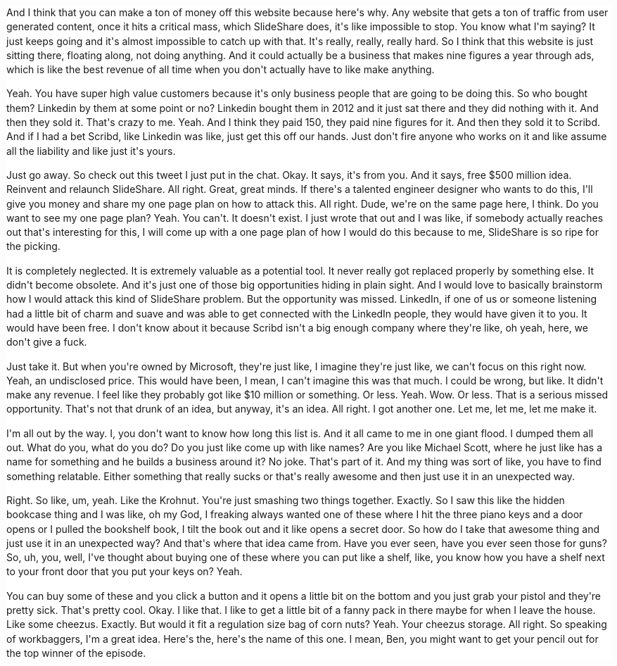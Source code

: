 And I think that you can make a ton of money off this website because here's why. Any website that gets a ton of traffic from user generated content, once it hits a critical mass, which SlideShare does, it's like impossible to stop. You know what I'm saying? It just keeps going and it's almost impossible to catch up with that. It's really, really, really hard. So I think that this website is just sitting there, floating along, not doing anything. And it could actually be a business that makes nine figures a year through ads, which is like the best revenue of all time when you don't actually have to like make anything.

Yeah. You have super high value customers because it's only business people that are going to be doing this. So who bought them? Linkedin by them at some point or no? Linkedin bought them in 2012 and it just sat there and they did nothing with it. And then they sold it. That's crazy to me. Yeah. And I think they paid 150, they paid nine figures for it. And then they sold it to Scribd. And if I had a bet Scribd, like Linkedin was like, just get this off our hands. Just don't fire anyone who works on it and like assume all the liability and like just it's yours.

Just go away. So check out this tweet I just put in the chat. Okay. It says, it's from you. And it says, free $500 million idea. Reinvent and relaunch SlideShare. All right. Great, great minds. If there's a talented engineer designer who wants to do this, I'll give you money and share my one page plan on how to attack this. All right. Dude, we're on the same page here, I think. Do you want to see my one page plan? Yeah. You can't. It doesn't exist. I just wrote that out and I was like, if somebody actually reaches out that's interesting for this, I will come up with a one page plan of how I would do this because to me, SlideShare is so ripe for the picking.

It is completely neglected. It is extremely valuable as a potential tool. It never really got replaced properly by something else. It didn't become obsolete. And it's just one of those big opportunities hiding in plain sight. And I would love to basically brainstorm how I would attack this kind of SlideShare problem. But the opportunity was missed. LinkedIn, if one of us or someone listening had a little bit of charm and suave and was able to get connected with the LinkedIn people, they would have given it to you. It would have been free. I don't know about it because Scribd isn't a big enough company where they're like, oh yeah, here, we don't give a fuck.

Just take it. But when you're owned by Microsoft, they're just like, I imagine they're just like, we can't focus on this right now. Yeah, an undisclosed price. This would have been, I mean, I can't imagine this was that much. I could be wrong, but like. It didn't make any revenue. I feel like they probably got like $10 million or something. Or less. Yeah. Wow. Or less. That is a serious missed opportunity. That's not that drunk of an idea, but anyway, it's an idea. All right. I got another one. Let me, let me, let me make it.

I'm all out by the way. I, you don't want to know how long this list is. And it all came to me in one giant flood. I dumped them all out. What do you, what do you do? Do you just like come up with like names? Are you like Michael Scott, where he just like has a name for something and he builds a business around it? No joke. That's part of it. And my thing was sort of like, you have to find something relatable. Either something that really sucks or that's really awesome and then just use it in an unexpected way.

Right. So like, um, yeah. Like the Krohnut. You're just smashing two things together. Exactly. So I saw this like the hidden bookcase thing and I was like, oh my God, I freaking always wanted one of these where I hit the three piano keys and a door opens or I pulled the bookshelf book, I tilt the book out and it like opens a secret door. So how do I take that awesome thing and just use it in an unexpected way? And that's where that idea came from. Have you ever seen, have you ever seen those for guns? So, uh, you, well, I've thought about buying one of these where you can put like a shelf, like, you know how you have a shelf next to your front door that you put your keys on? Yeah.

You can buy some of these and you click a button and it opens a little bit on the bottom and you just grab your pistol and they're pretty sick. That's pretty cool. Okay. I like that. I like to get a little bit of a fanny pack in there maybe for when I leave the house. Like some cheezus. Exactly. But would it fit a regulation size bag of corn nuts? Yeah. Your cheezus storage. All right. So speaking of workbaggers, I'm a great idea. Here's the, here's the name of this one. I mean, Ben, you might want to get your pencil out for the top winner of the episode.
